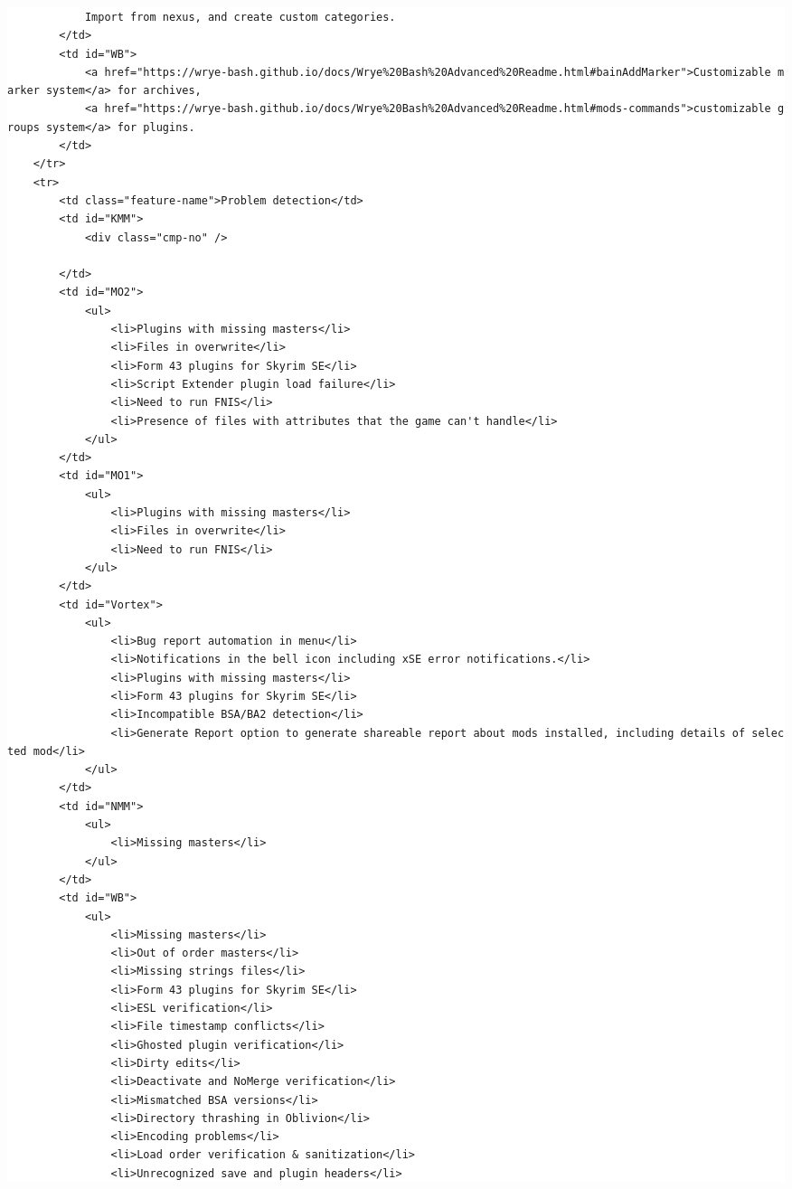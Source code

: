 				Import from nexus, and create custom categories.
			</td>
			<td id="WB">
				<a href="https://wrye-bash.github.io/docs/Wrye%20Bash%20Advanced%20Readme.html#bainAddMarker">Customizable marker system</a> for archives,
				<a href="https://wrye-bash.github.io/docs/Wrye%20Bash%20Advanced%20Readme.html#mods-commands">customizable groups system</a> for plugins.
			</td>
		</tr>
		<tr>
			<td class="feature-name">Problem detection</td>
			<td id="KMM">
				<div class="cmp-no" />
																									   
			</td>
			<td id="MO2">
				<ul>
					<li>Plugins with missing masters</li>
					<li>Files in overwrite</li>
					<li>Form 43 plugins for Skyrim SE</li>
					<li>Script Extender plugin load failure</li>
					<li>Need to run FNIS</li>
					<li>Presence of files with attributes that the game can't handle</li>
				</ul>
			</td>
			<td id="MO1">
				<ul>
					<li>Plugins with missing masters</li>
					<li>Files in overwrite</li>
					<li>Need to run FNIS</li>
				</ul>
			</td>
			<td id="Vortex">
				<ul>
					<li>Bug report automation in menu</li>
					<li>Notifications in the bell icon including xSE error notifications.</li>
					<li>Plugins with missing masters</li>
					<li>Form 43 plugins for Skyrim SE</li>
					<li>Incompatible BSA/BA2 detection</li>
					<li>Generate Report option to generate shareable report about mods installed, including details of selected mod</li>
				</ul>
			</td>
			<td id="NMM">
				<ul>
					<li>Missing masters</li>
				</ul>
			</td>
			<td id="WB">
				<ul>
					<li>Missing masters</li>
					<li>Out of order masters</li>
					<li>Missing strings files</li>
					<li>Form 43 plugins for Skyrim SE</li>
					<li>ESL verification</li>
					<li>File timestamp conflicts</li>
					<li>Ghosted plugin verification</li>
					<li>Dirty edits</li>
					<li>Deactivate and NoMerge verification</li>
					<li>Mismatched BSA versions</li>
					<li>Directory thrashing in Oblivion</li>
					<li>Encoding problems</li>
					<li>Load order verification & sanitization</li>
					<li>Unrecognized save and plugin headers</li>